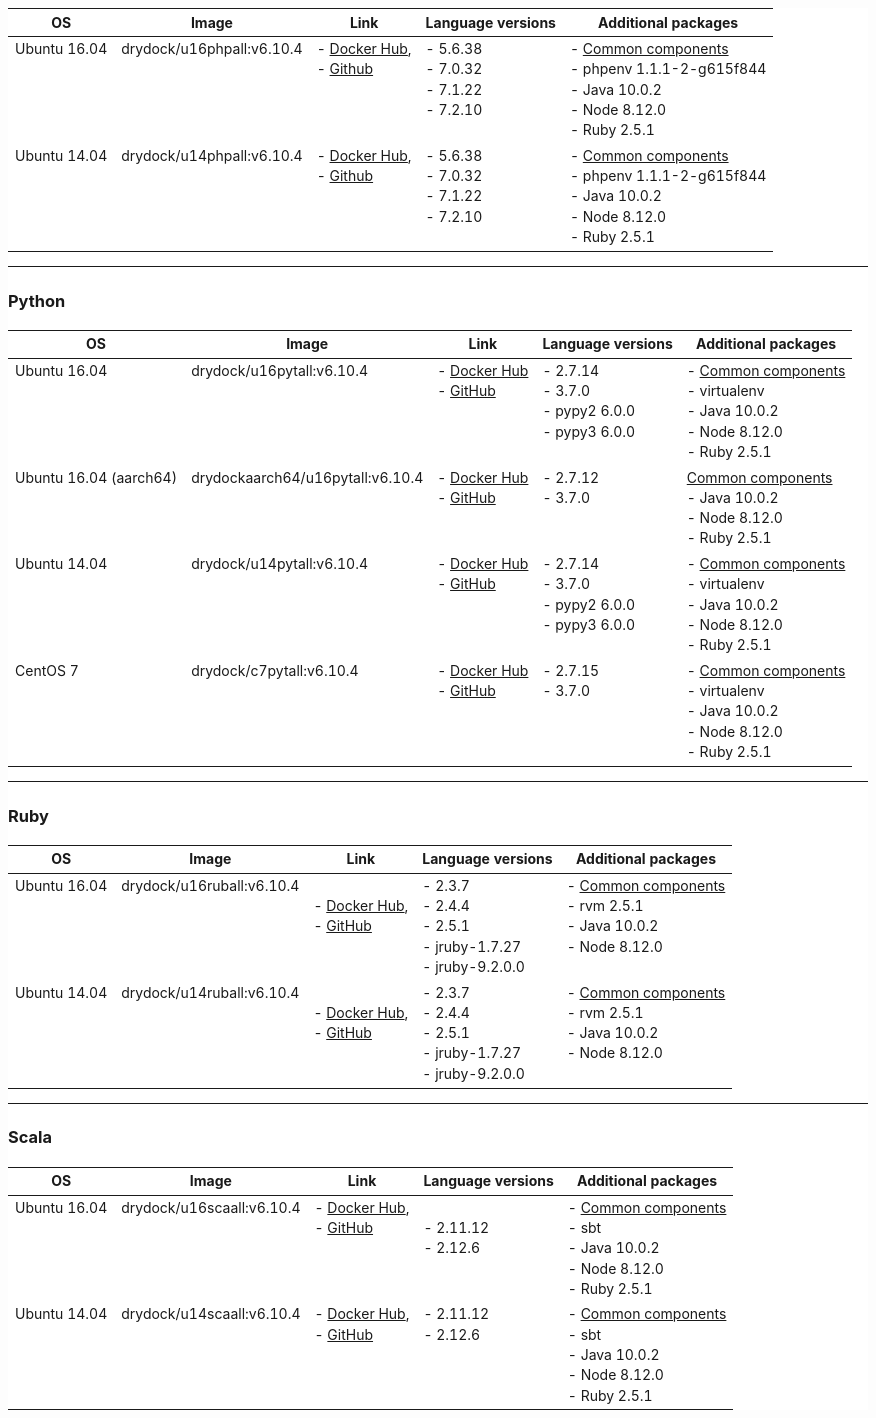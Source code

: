  | OS           | Image                    | Link                                                                                                          | Language versions       | Additional packages                                                                              |
 |--------------|--------------------------|---------------------------------------------------------------------------------------------------------------|-------------------------|--------------------------------------------------------------------------------------------------|
 | Ubuntu 16.04 | drydock/u16phpall:v6.10.4 | - [Docker Hub](https://hub.docker.com/r/drydock/u16phpall/),<br>- [Github](https://github.com/dry-dock/u16phpall) |- 5.6.38<br>- 7.0.32<br>- 7.1.22 <br>- 7.2.10| - [Common components](#common-6104)<br>- phpenv 1.1.1-2-g615f844<br>- Java 10.0.2<br>- Node 8.12.0<br>- Ruby 2.5.1 |
 | Ubuntu 14.04 | drydock/u14phpall:v6.10.4 | - [Docker Hub](https://hub.docker.com/r/drydock/u14phpall/),<br>- [Github](https://github.com/dry-dock/u14phpall) | - 5.6.38<br>- 7.0.32<br>- 7.1.22<br>- 7.2.10 | - [Common components](#common-6104)<br>- phpenv 1.1.1-2-g615f844<br>- Java 10.0.2<br>- Node 8.12.0<br>- Ruby 2.5.1  |

---

 <a name="pyt-6104"></a>

### Python

  | OS           | Image                    | Link                                                                                                      | Language versions                                       | Additional packages                                                                 |
  |--------------|--------------------------|-----------------------------------------------------------------------------------------------------------|---------------------------------------------------------|-------------------------------------------------------------------------------------|
  | Ubuntu 16.04 | drydock/u16pytall:v6.10.4 | - [Docker Hub](https://hub.docker.com/r/drydock/u16pytall/)<br> - [GitHub](https://github.com/dry-dock/u16pytall) |- 2.7.14 <br>- 3.7.0 <br>- pypy2 6.0.0 <br>- pypy3 6.0.0 | - [Common components](#common-6104)<br>- virtualenv<br>- Java 10.0.2<br>- Node 8.12.0<br>- Ruby 2.5.1 |
  | Ubuntu 16.04 (aarch64) | drydockaarch64/u16pytall:v6.10.4 | - [Docker Hub](https://hub.docker.com/r/drydockaarch64/u16pytall/)<br> - [GitHub](https://github.com/dry-dock/aarch64_u16pytall) | - 2.7.12<br>- 3.7.0  | [Common components](#common-6104)<br>- Java 10.0.2<br>- Node 8.12.0 <br>- Ruby 2.5.1 |
  | Ubuntu 14.04 | drydock/u14pytall:v6.10.4 | - [Docker Hub](https://hub.docker.com/r/drydock/u14pytall/)<br>- [GitHub](https://github.com/dry-dock/u14pytall)  | - 2.7.14<br>- 3.7.0<br>- pypy2 6.0.0<br>- pypy3 6.0.0 | - [Common components](#common-6104)<br>- virtualenv<br>- Java 10.0.2<br>- Node 8.12.0<br>- Ruby 2.5.1  |
  | CentOS 7 | drydock/c7pytall:v6.10.4 | - [Docker Hub](https://hub.docker.com/r/drydock/c7pytall/)<br>- [GitHub](https://github.com/dry-dock/c7pytall)  | - 2.7.15 <br>- 3.7.0 | - [Common components](#common-6104)<br>- virtualenv<br>- Java 10.0.2<br>- Node 8.12.0 <br>- Ruby 2.5.1  |

 ---

<a name="rub-6104"></a>

### Ruby

 | OS           | Image                    | Link                                                                                                          | Language versions                                              | Additional packages                                                    |
 |--------------|--------------------------|---------------------------------------------------------------------------------------------------------------|----------------------------------------------------------------|------------------------------------------------------------------------|
 | Ubuntu 16.04 | drydock/u16ruball:v6.10.4 | <br>- [Docker Hub](https://hub.docker.com/r/drydock/u16ruball/),<br>- [GitHub](https://github.com/dry-dock/u16ruball) |- 2.3.7<br>- 2.4.4<br>- 2.5.1<br>- jruby-1.7.27<br>- jruby-9.2.0.0 | - [Common components](#common-6104)<br>- rvm 2.5.1<br>- Java 10.0.2<br>- Node 8.12.0  |
 | Ubuntu 14.04 | drydock/u14ruball:v6.10.4 | <br>- [Docker Hub](https://hub.docker.com/r/drydock/u14ruball/),<br>- [GitHub](https://github.com/dry-dock/u14ruball) |- 2.3.7<br>- 2.4.4<br>- 2.5.1<br>- jruby-1.7.27<br>- jruby-9.2.0.0 | - [Common components](#common-6104)<br>- rvm 2.5.1<br>- Java 10.0.2<br>- Node 8.12.0 |

---

 <a name="sca-6104"></a>

### Scala

  | OS           | Image                    | Link                                                                                                          | Language versions                | Additional packages                                                          |
  |--------------|--------------------------|---------------------------------------------------------------------------------------------------------------|----------------------------------|------------------------------------------------------------------------------|
  | Ubuntu 16.04 | drydock/u16scaall:v6.10.4 | - [Docker Hub](https://hub.docker.com/r/drydock/u16scaall/),<br>- [GitHub](https://github.com/dry-dock/u16scaall) |<br>- 2.11.12<br>- 2.12.6 | - [Common components](#common-6104)<br>- sbt<br>- Java 10.0.2<br>- Node 8.12.0 <br>- Ruby 2.5.1 |
  | Ubuntu 14.04 | drydock/u14scaall:v6.10.4 | - [Docker Hub](https://hub.docker.com/r/drydock/u14scaall/),<br>- [GitHub](https://github.com/dry-dock/u14scaall) | - 2.11.12<br>- 2.12.6 | - [Common components](#common-6104)<br>- sbt<br>- Java 10.0.2<br>- Node 8.12.0<br>- Ruby 2.5.1  |
